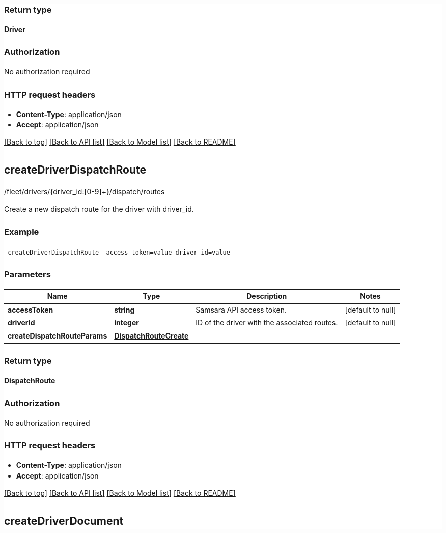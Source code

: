 ### Return type

[**Driver**](Driver.md)

### Authorization

No authorization required

### HTTP request headers

 - **Content-Type**: application/json
 - **Accept**: application/json

[[Back to top]](#) [[Back to API list]](../README.md#documentation-for-api-endpoints) [[Back to Model list]](../README.md#documentation-for-models) [[Back to README]](../README.md)

## **createDriverDispatchRoute**

/fleet/drivers/{driver_id:[0-9]+}/dispatch/routes

Create a new dispatch route for the driver with driver_id.

### Example
```bash
 createDriverDispatchRoute  access_token=value driver_id=value
```

### Parameters

Name | Type | Description  | Notes
------------- | ------------- | ------------- | -------------
 **accessToken** | **string** | Samsara API access token. | [default to null]
 **driverId** | **integer** | ID of the driver with the associated routes. | [default to null]
 **createDispatchRouteParams** | [**DispatchRouteCreate**](DispatchRouteCreate.md) |  |

### Return type

[**DispatchRoute**](DispatchRoute.md)

### Authorization

No authorization required

### HTTP request headers

 - **Content-Type**: application/json
 - **Accept**: application/json

[[Back to top]](#) [[Back to API list]](../README.md#documentation-for-api-endpoints) [[Back to Model list]](../README.md#documentation-for-models) [[Back to README]](../README.md)

## **createDriverDocument**

